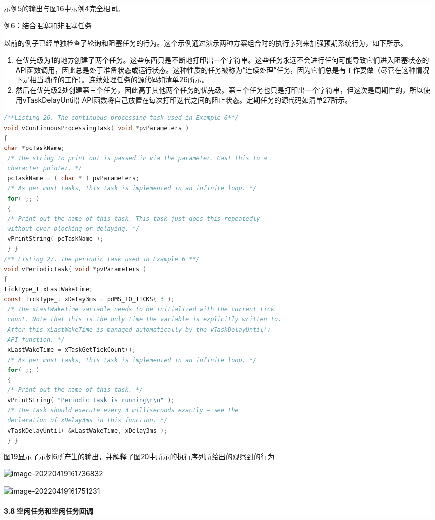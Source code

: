 示例5的输出与图16中示例4完全相同。

例6：结合阻塞和非阻塞任务

以前的例子已经单独检查了轮询和阻塞任务的行为。这个示例通过演示两种方案组合时的执行序列来加强预期系统行为，如下所示。

1. 在优先级为1的地方创建了两个任务。这些东西只是不断地打印出一个字符串。这些任务永远不会进行任何可能导致它们进入阻塞状态的API函数调用，因此总是处于准备状态或运行状态。这种性质的任务被称为“连续处理”任务，因为它们总是有工作要做（尽管在这种情况下是相当琐碎的工作）。连续处理任务的源代码如清单26所示。
2. 然后在优先级2处创建第三个任务，因此高于其他两个任务的优先级。第三个任务也只是打印出一个字符串，但这次是周期性的，所以使用vTaskDelayUntil() API函数将自己放置在每次打印迭代之间的阻止状态。定期任务的源代码如清单27所示。

```c
/**Listing 26. The continuous processing task used in Example 6**/
void vContinuousProcessingTask( void *pvParameters )
{
char *pcTaskName;
 /* The string to print out is passed in via the parameter. Cast this to a
 character pointer. */
 pcTaskName = ( char * ) pvParameters;
 /* As per most tasks, this task is implemented in an infinite loop. */
 for( ;; )
 {
 /* Print out the name of this task. This task just does this repeatedly
 without ever blocking or delaying. */
 vPrintString( pcTaskName );
 } }
/** Listing 27. The periodic task used in Example 6 **/
void vPeriodicTask( void *pvParameters )
{
TickType_t xLastWakeTime;
const TickType_t xDelay3ms = pdMS_TO_TICKS( 3 );
 /* The xLastWakeTime variable needs to be initialized with the current tick
 count. Note that this is the only time the variable is explicitly written to.
 After this xLastWakeTime is managed automatically by the vTaskDelayUntil()
 API function. */
 xLastWakeTime = xTaskGetTickCount();
 /* As per most tasks, this task is implemented in an infinite loop. */
 for( ;; )
 {
 /* Print out the name of this task. */
 vPrintString( "Periodic task is running\r\n" );
 /* The task should execute every 3 milliseconds exactly – see the
 declaration of xDelay3ms in this function. */
 vTaskDelayUntil( &xLastWakeTime, xDelay3ms );
 } }
```

图19显示了示例6所产生的输出，并解释了图20中所示的执行序列所给出的观察到的行为

![image-20220419161736832](C:\Users\86178\Desktop\RTOS\${pic}\image-20220419161736832.png)

![image-20220419161751231](C:\Users\86178\Desktop\RTOS\${pic}\image-20220419161751231.png)

#### 3.8 空闲任务和空闲任务回调
